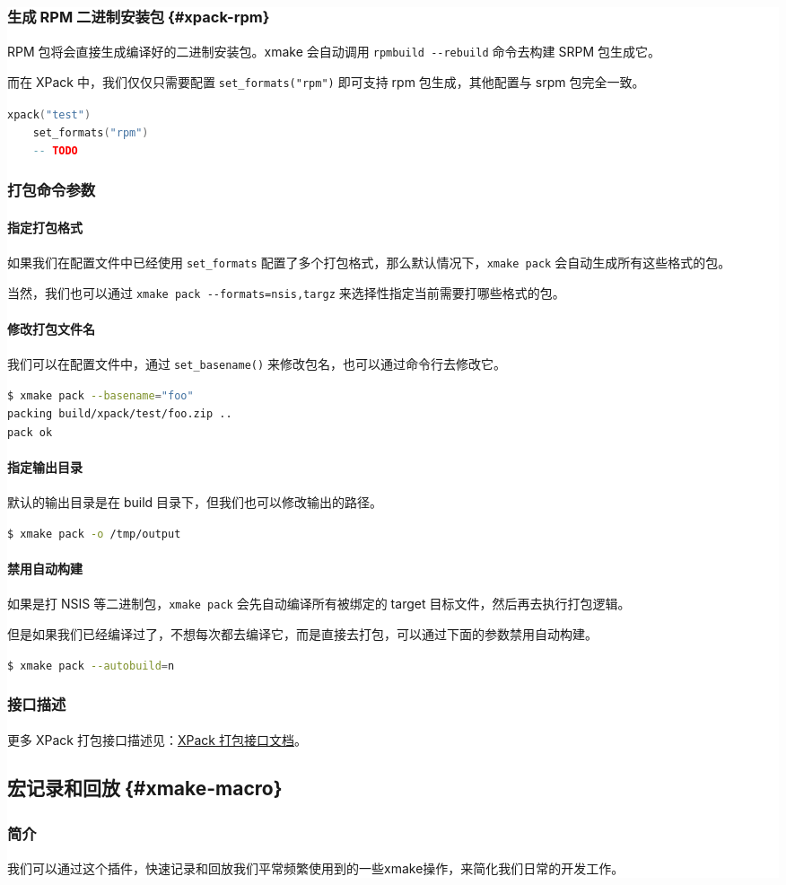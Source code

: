 ### 生成 RPM 二进制安装包 {#xpack-rpm}

RPM 包将会直接生成编译好的二进制安装包。xmake 会自动调用 `rpmbuild --rebuild` 命令去构建 SRPM 包生成它。

而在 XPack 中，我们仅仅只需要配置 `set_formats("rpm")` 即可支持 rpm 包生成，其他配置与 srpm 包完全一致。

```lua
xpack("test")
    set_formats("rpm")
    -- TODO
```

### 打包命令参数

#### 指定打包格式

如果我们在配置文件中已经使用 `set_formats` 配置了多个打包格式，那么默认情况下，`xmake pack` 会自动生成所有这些格式的包。

当然，我们也可以通过 `xmake pack --formats=nsis,targz` 来选择性指定当前需要打哪些格式的包。

#### 修改打包文件名

我们可以在配置文件中，通过 `set_basename()` 来修改包名，也可以通过命令行去修改它。

```sh
$ xmake pack --basename="foo"
packing build/xpack/test/foo.zip ..
pack ok
```

#### 指定输出目录

默认的输出目录是在 build 目录下，但我们也可以修改输出的路径。

```sh
$ xmake pack -o /tmp/output
```

#### 禁用自动构建

如果是打 NSIS 等二进制包，`xmake pack` 会先自动编译所有被绑定的 target 目标文件，然后再去执行打包逻辑。

但是如果我们已经编译过了，不想每次都去编译它，而是直接去打包，可以通过下面的参数禁用自动构建。

```sh
$ xmake pack --autobuild=n
```

### 接口描述

更多 XPack 打包接口描述见：[XPack 打包接口文档](/zh/api/description/xpack-interfaces)。

## 宏记录和回放 {#xmake-macro}

### 简介

我们可以通过这个插件，快速记录和回放我们平常频繁使用到的一些xmake操作，来简化我们日常的开发工作。
